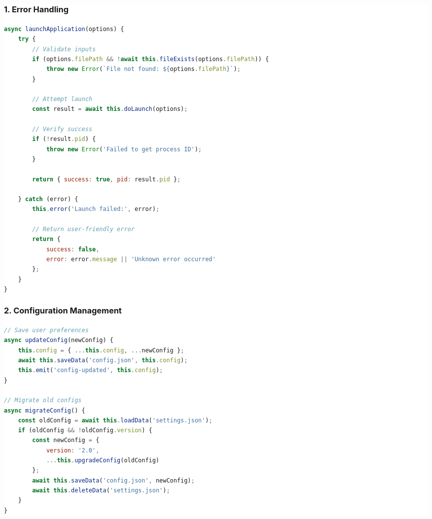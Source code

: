 ### 1. Error Handling
```javascript
async launchApplication(options) {
    try {
        // Validate inputs
        if (options.filePath && !await this.fileExists(options.filePath)) {
            throw new Error(`File not found: ${options.filePath}`);
        }
        
        // Attempt launch
        const result = await this.doLaunch(options);
        
        // Verify success
        if (!result.pid) {
            throw new Error('Failed to get process ID');
        }
        
        return { success: true, pid: result.pid };
        
    } catch (error) {
        this.error('Launch failed:', error);
        
        // Return user-friendly error
        return {
            success: false,
            error: error.message || 'Unknown error occurred'
        };
    }
}
```

### 2. Configuration Management
```javascript
// Save user preferences
async updateConfig(newConfig) {
    this.config = { ...this.config, ...newConfig };
    await this.saveData('config.json', this.config);
    this.emit('config-updated', this.config);
}

// Migrate old configs
async migrateConfig() {
    const oldConfig = await this.loadData('settings.json');
    if (oldConfig && !oldConfig.version) {
        const newConfig = {
            version: '2.0',
            ...this.upgradeConfig(oldConfig)
        };
        await this.saveData('config.json', newConfig);
        await this.deleteData('settings.json');
    }
}
```
